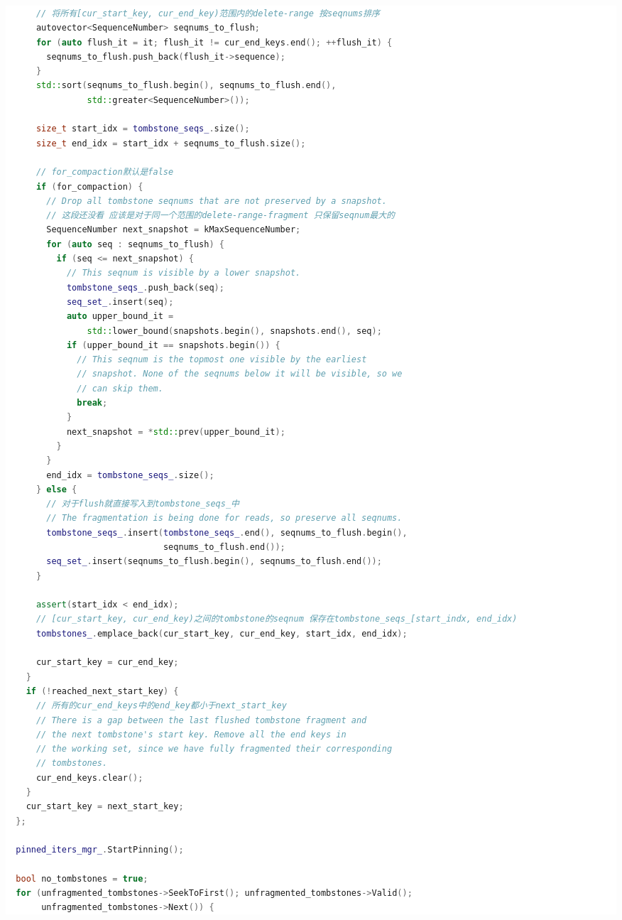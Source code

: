 ```c++
      // 将所有[cur_start_key, cur_end_key)范围内的delete-range 按seqnums排序
      autovector<SequenceNumber> seqnums_to_flush;
      for (auto flush_it = it; flush_it != cur_end_keys.end(); ++flush_it) {
        seqnums_to_flush.push_back(flush_it->sequence);
      }
      std::sort(seqnums_to_flush.begin(), seqnums_to_flush.end(),
                std::greater<SequenceNumber>());

      size_t start_idx = tombstone_seqs_.size();
      size_t end_idx = start_idx + seqnums_to_flush.size();

      // for_compaction默认是false
      if (for_compaction) {
        // Drop all tombstone seqnums that are not preserved by a snapshot.
        // 这段还没看 应该是对于同一个范围的delete-range-fragment 只保留seqnum最大的
        SequenceNumber next_snapshot = kMaxSequenceNumber;
        for (auto seq : seqnums_to_flush) {
          if (seq <= next_snapshot) {
            // This seqnum is visible by a lower snapshot.
            tombstone_seqs_.push_back(seq);
            seq_set_.insert(seq);
            auto upper_bound_it =
                std::lower_bound(snapshots.begin(), snapshots.end(), seq);
            if (upper_bound_it == snapshots.begin()) {
              // This seqnum is the topmost one visible by the earliest
              // snapshot. None of the seqnums below it will be visible, so we
              // can skip them.
              break;
            }
            next_snapshot = *std::prev(upper_bound_it);
          }
        }
        end_idx = tombstone_seqs_.size();
      } else {
        // 对于flush就直接写入到tombstone_seqs_中
        // The fragmentation is being done for reads, so preserve all seqnums.
        tombstone_seqs_.insert(tombstone_seqs_.end(), seqnums_to_flush.begin(),
                               seqnums_to_flush.end());
        seq_set_.insert(seqnums_to_flush.begin(), seqnums_to_flush.end());
      }

      assert(start_idx < end_idx);
      // [cur_start_key, cur_end_key)之间的tombstone的seqnum 保存在tombstone_seqs_[start_indx, end_idx)
      tombstones_.emplace_back(cur_start_key, cur_end_key, start_idx, end_idx);

      cur_start_key = cur_end_key;
    }
    if (!reached_next_start_key) {
      // 所有的cur_end_keys中的end_key都小于next_start_key
      // There is a gap between the last flushed tombstone fragment and
      // the next tombstone's start key. Remove all the end keys in
      // the working set, since we have fully fragmented their corresponding
      // tombstones.
      cur_end_keys.clear();
    }
    cur_start_key = next_start_key;
  };

  pinned_iters_mgr_.StartPinning();

  bool no_tombstones = true;
  for (unfragmented_tombstones->SeekToFirst(); unfragmented_tombstones->Valid();
       unfragmented_tombstones->Next()) {
```